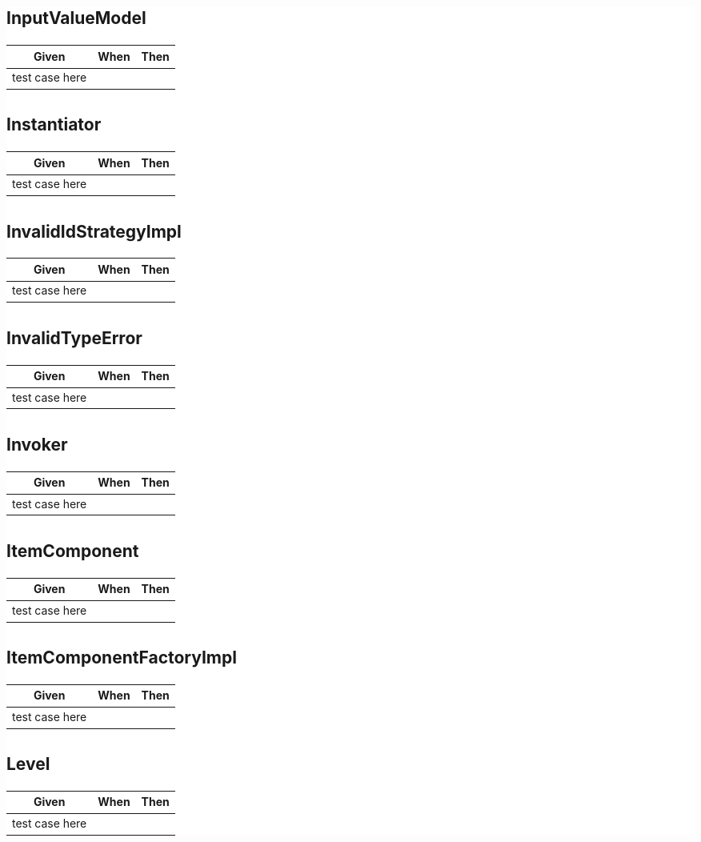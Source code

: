 ## InputValueModel

| Given | When | Then |
|-------|------|------|
| test case here  |      |      |

## Instantiator

| Given | When | Then |
|-------|------|------|
| test case here  |      |      |

## InvalidIdStrategyImpl

| Given | When | Then |
|-------|------|------|
| test case here  |      |      |

## InvalidTypeError

| Given | When | Then |
|-------|------|------|
| test case here  |      |      |

## Invoker

| Given | When | Then |
|-------|------|------|
| test case here  |      |      |

## ItemComponent

| Given | When | Then |
|-------|------|------|
| test case here  |      |      |

## ItemComponentFactoryImpl

| Given | When | Then |
|-------|------|------|
| test case here  |      |      |

## Level

| Given | When | Then |
|-------|------|------|
| test case here  |      |      |
